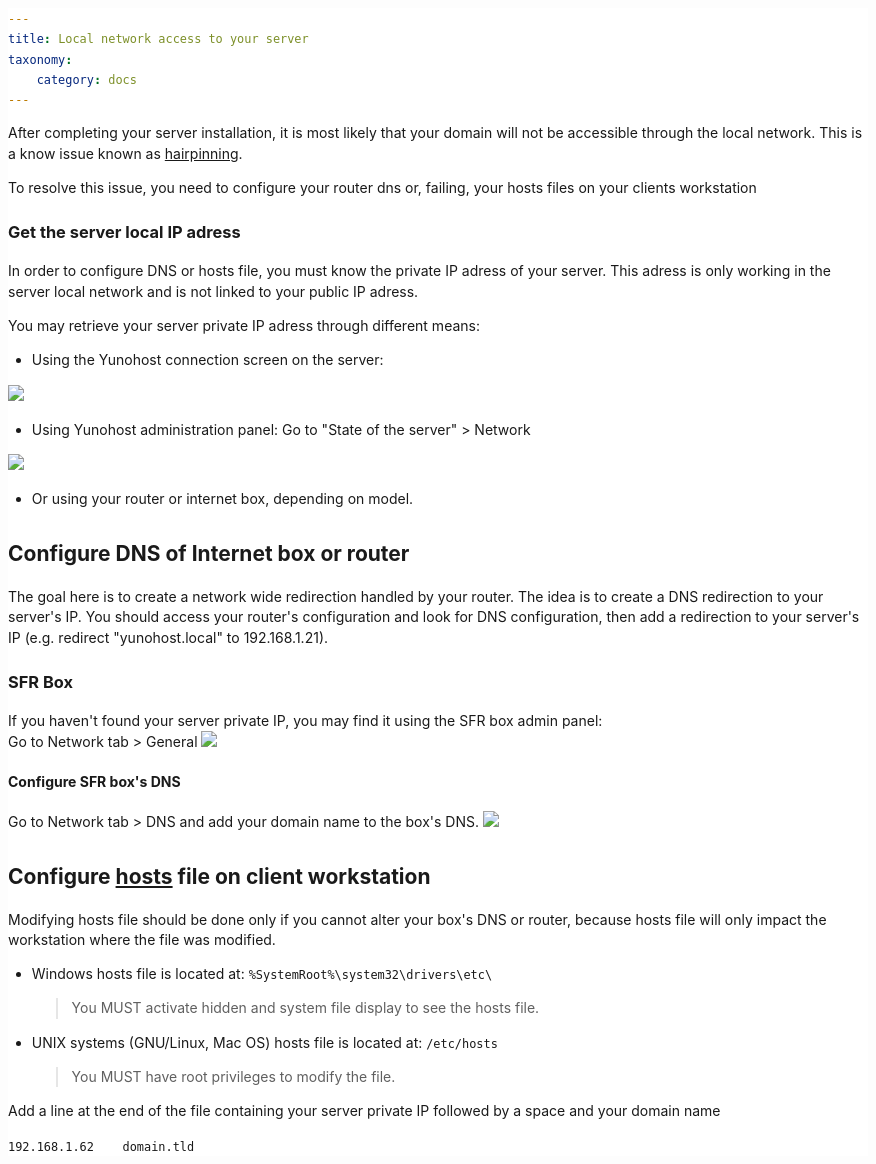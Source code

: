 ```yaml
---
title: Local network access to your server
taxonomy:
    category: docs
---
```


After completing your server installation, it is most likely that your domain will not be accessible through the local network. This is a know issue known as [hairpinning](http://en.wikipedia.org/wiki/Hairpinning).

To resolve this issue, you need to configure your router dns or, failing, your hosts files on your clients workstation

### Get the server local IP adress
In order to configure DNS or hosts file, you must know the private IP adress of your server. This adress is only working in the server local network and is not linked to your public IP adress.

You may retrieve your server private IP adress  through different means:
- Using the Yunohost connection screen on the server:
<img src="/images/ynh_login.png" width=600>

- Using Yunohost administration panel:
    Go to "State of the server" > Network
<img src="/images/ynh_admin_etat_ip.png" width=900>

- Or using your router or internet box, depending on model.

## Configure DNS of Internet box or router

The goal here is to create a network wide redirection handled by your router. The idea is to create a DNS redirection to your server's IP. You should access your router's configuration and look for DNS configuration, then add a redirection to your server's IP (e.g. redirect "yunohost.local" to 192.168.1.21).

### SFR Box
If you haven't found your server private IP, you may find it using the SFR box admin panel:  
    Go to Network tab > General
<img src="/images/ip_serveur.png" width=800>

#### Configure SFR box's DNS
Go to Network tab > DNS and add your domain name to the box's DNS.
<img src="/images/dns_9box.png" width=800>

## Configure [hosts](https://en.wikipedia.org/wiki/Host_%28Unix%29) file on client workstation
Modifying hosts file should be done only if you cannot alter your box's DNS or router, because hosts file will only impact the workstation where the file was modified.

- Windows hosts file is located at:
    `%SystemRoot%\system32\drivers\etc\`
    > You MUST activate hidden and system file display to see the hosts file.
- UNIX systems (GNU/Linux, Mac OS) hosts file is located at:
    `/etc/hosts`
    > You MUST have root privileges to modify the file.

Add a line at the end of the file containing your server private IP followed by a space and your domain name

```bash
192.168.1.62	domain.tld
```
